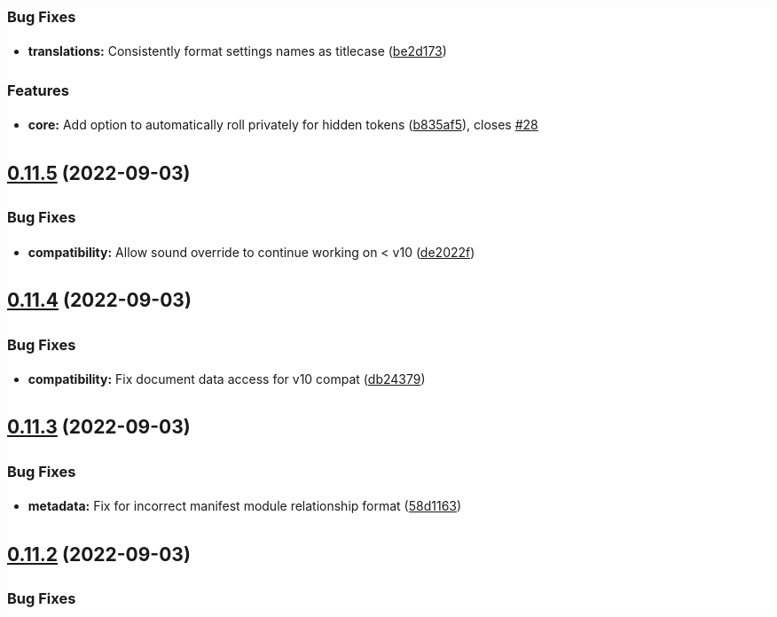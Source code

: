 
### Bug Fixes

* **translations:** Consistently format settings names as titlecase ([be2d173](https://github.com/sPOiDar/fvtt-module-hide-gm-rolls/commit/be2d173))


### Features

* **core:** Add option to automatically roll privately for hidden tokens ([b835af5](https://github.com/sPOiDar/fvtt-module-hide-gm-rolls/commit/b835af5)), closes [#28](https://github.com/sPOiDar/fvtt-module-hide-gm-rolls/issues/28)




## [0.11.5](https://github.com/sPOiDar/fvtt-module-hide-gm-rolls/compare/v0.11.4...v0.11.5) (2022-09-03)


### Bug Fixes

* **compatibility:** Allow sound override to continue working on < v10 ([de2022f](https://github.com/sPOiDar/fvtt-module-hide-gm-rolls/commit/de2022f))




## [0.11.4](https://github.com/sPOiDar/fvtt-module-hide-gm-rolls/compare/v0.11.3...v0.11.4) (2022-09-03)


### Bug Fixes

* **compatibility:** Fix document data access for v10 compat ([db24379](https://github.com/sPOiDar/fvtt-module-hide-gm-rolls/commit/db24379))




## [0.11.3](https://github.com/sPOiDar/fvtt-module-hide-gm-rolls/compare/v0.11.2...v0.11.3) (2022-09-03)


### Bug Fixes

* **metadata:** Fix for incorrect manifest module relationship format ([58d1163](https://github.com/sPOiDar/fvtt-module-hide-gm-rolls/commit/58d1163))




## [0.11.2](https://github.com/sPOiDar/fvtt-module-hide-gm-rolls/compare/v0.11.1...v0.11.2) (2022-09-03)


### Bug Fixes
